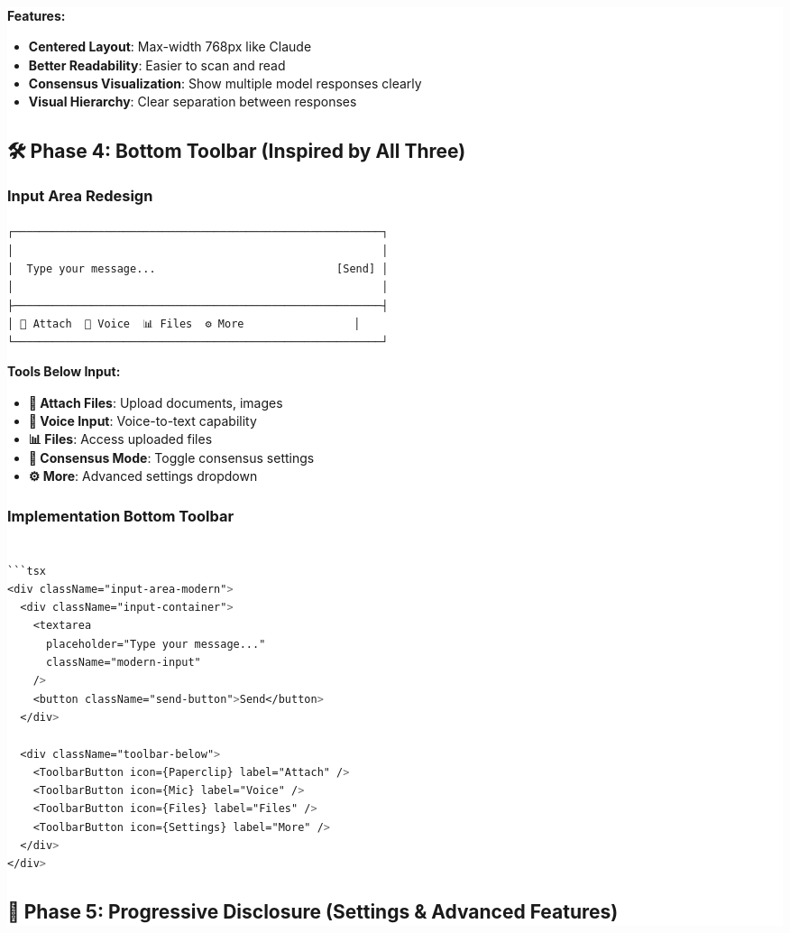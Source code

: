 **Features:**

- **Centered Layout**: Max-width 768px like Claude
- **Better Readability**: Easier to scan and read
- **Consensus Visualization**: Show multiple model responses clearly
- **Visual Hierarchy**: Clear separation between responses

## 🛠️ Phase 4: Bottom Toolbar (Inspired by All Three)

### Input Area Redesign

```plaintext
┌─────────────────────────────────────────────────────────┐
│                                                         │
│  Type your message...                            [Send] │
│                                                         │
├─────────────────────────────────────────────────────────┤
│ 📎 Attach  🎤 Voice  📊 Files  ⚙️ More                 │
└─────────────────────────────────────────────────────────┘
```

**Tools Below Input:**

- **📎 Attach Files**: Upload documents, images
- **🎤 Voice Input**: Voice-to-text capability
- **📊 Files**: Access uploaded files
- **🔄 Consensus Mode**: Toggle consensus settings
- **⚙️ More**: Advanced settings dropdown

### Implementation Bottom Toolbar

```css

```tsx
<div className="input-area-modern">
  <div className="input-container">
    <textarea 
      placeholder="Type your message..."
      className="modern-input"
    />
    <button className="send-button">Send</button>
  </div>
  
  <div className="toolbar-below">
    <ToolbarButton icon={Paperclip} label="Attach" />
    <ToolbarButton icon={Mic} label="Voice" />
    <ToolbarButton icon={Files} label="Files" />
    <ToolbarButton icon={Settings} label="More" />
  </div>
</div>
```

## 🎯 Phase 5: Progressive Disclosure (Settings & Advanced Features)
